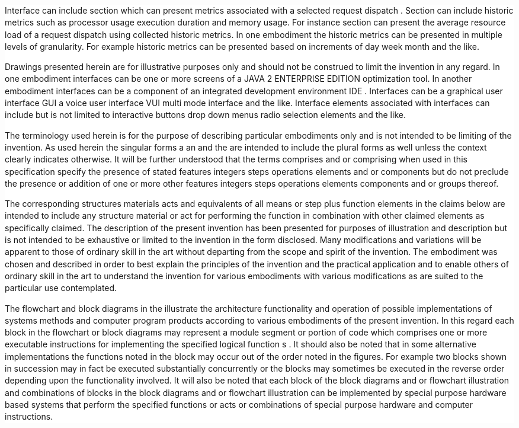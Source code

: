 Interface can include section which can present metrics associated with a selected request dispatch . Section can include historic metrics such as processor usage execution duration and memory usage. For instance section can present the average resource load of a request dispatch using collected historic metrics. In one embodiment the historic metrics can be presented in multiple levels of granularity. For example historic metrics can be presented based on increments of day week month and the like.

Drawings presented herein are for illustrative purposes only and should not be construed to limit the invention in any regard. In one embodiment interfaces can be one or more screens of a JAVA 2 ENTERPRISE EDITION optimization tool. In another embodiment interfaces can be a component of an integrated development environment IDE . Interfaces can be a graphical user interface GUI a voice user interface VUI multi mode interface and the like. Interface elements associated with interfaces can include but is not limited to interactive buttons drop down menus radio selection elements and the like.

The terminology used herein is for the purpose of describing particular embodiments only and is not intended to be limiting of the invention. As used herein the singular forms a an and the are intended to include the plural forms as well unless the context clearly indicates otherwise. It will be further understood that the terms comprises and or comprising when used in this specification specify the presence of stated features integers steps operations elements and or components but do not preclude the presence or addition of one or more other features integers steps operations elements components and or groups thereof.

The corresponding structures materials acts and equivalents of all means or step plus function elements in the claims below are intended to include any structure material or act for performing the function in combination with other claimed elements as specifically claimed. The description of the present invention has been presented for purposes of illustration and description but is not intended to be exhaustive or limited to the invention in the form disclosed. Many modifications and variations will be apparent to those of ordinary skill in the art without departing from the scope and spirit of the invention. The embodiment was chosen and described in order to best explain the principles of the invention and the practical application and to enable others of ordinary skill in the art to understand the invention for various embodiments with various modifications as are suited to the particular use contemplated.

The flowchart and block diagrams in the illustrate the architecture functionality and operation of possible implementations of systems methods and computer program products according to various embodiments of the present invention. In this regard each block in the flowchart or block diagrams may represent a module segment or portion of code which comprises one or more executable instructions for implementing the specified logical function s . It should also be noted that in some alternative implementations the functions noted in the block may occur out of the order noted in the figures. For example two blocks shown in succession may in fact be executed substantially concurrently or the blocks may sometimes be executed in the reverse order depending upon the functionality involved. It will also be noted that each block of the block diagrams and or flowchart illustration and combinations of blocks in the block diagrams and or flowchart illustration can be implemented by special purpose hardware based systems that perform the specified functions or acts or combinations of special purpose hardware and computer instructions.

